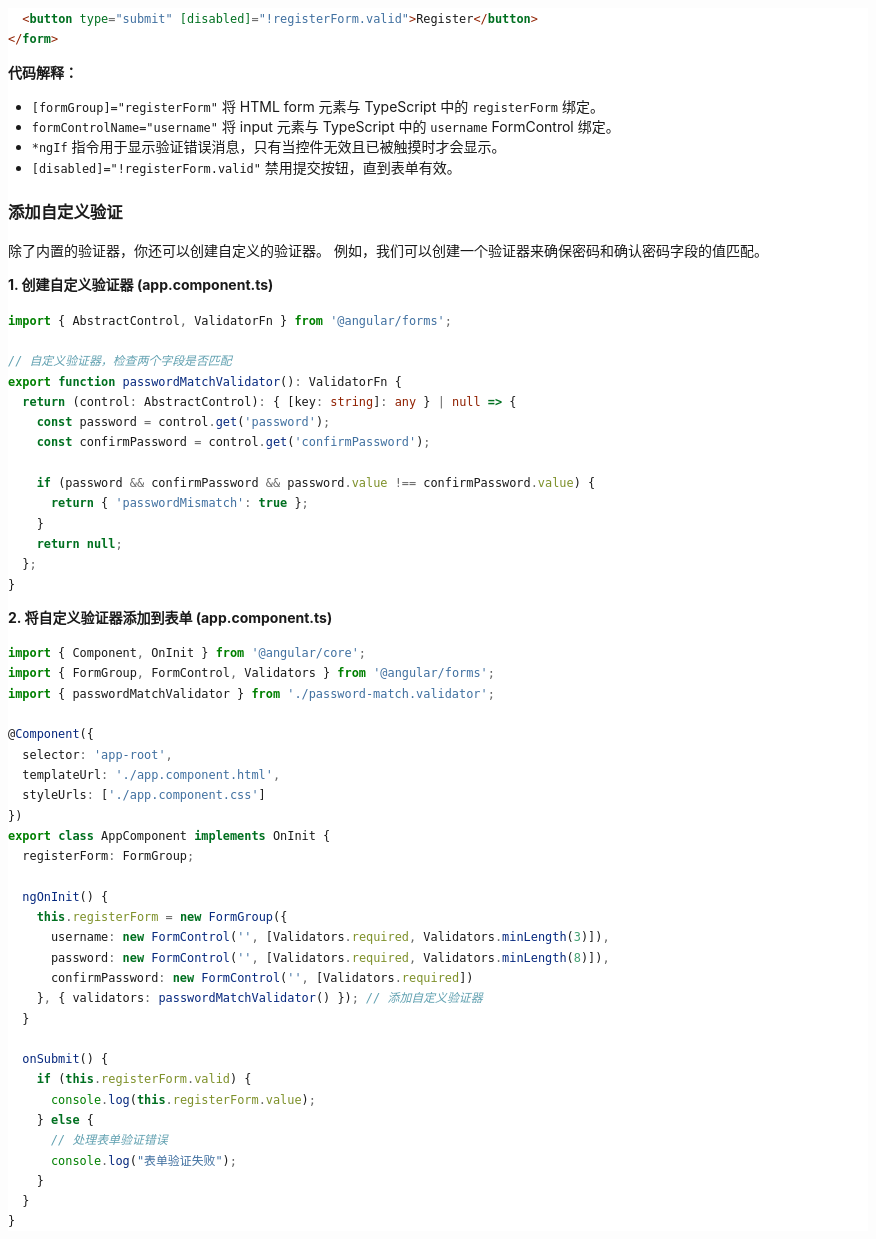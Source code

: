 ```html
  <button type="submit" [disabled]="!registerForm.valid">Register</button>
</form>
```

**代码解释：**

*   `[formGroup]="registerForm"` 将 HTML form 元素与 TypeScript 中的 `registerForm` 绑定。
*   `formControlName="username"` 将 input 元素与 TypeScript 中的 `username` FormControl 绑定。
*   `*ngIf` 指令用于显示验证错误消息，只有当控件无效且已被触摸时才会显示。
*   `[disabled]="!registerForm.valid"`  禁用提交按钮，直到表单有效。

### 添加自定义验证

除了内置的验证器，你还可以创建自定义的验证器。  例如，我们可以创建一个验证器来确保密码和确认密码字段的值匹配。

**1. 创建自定义验证器 (app.component.ts)**

```typescript
import { AbstractControl, ValidatorFn } from '@angular/forms';

// 自定义验证器，检查两个字段是否匹配
export function passwordMatchValidator(): ValidatorFn {
  return (control: AbstractControl): { [key: string]: any } | null => {
    const password = control.get('password');
    const confirmPassword = control.get('confirmPassword');

    if (password && confirmPassword && password.value !== confirmPassword.value) {
      return { 'passwordMismatch': true };
    }
    return null;
  };
}
```

**2. 将自定义验证器添加到表单 (app.component.ts)**

```typescript
import { Component, OnInit } from '@angular/core';
import { FormGroup, FormControl, Validators } from '@angular/forms';
import { passwordMatchValidator } from './password-match.validator';

@Component({
  selector: 'app-root',
  templateUrl: './app.component.html',
  styleUrls: ['./app.component.css']
})
export class AppComponent implements OnInit {
  registerForm: FormGroup;

  ngOnInit() {
    this.registerForm = new FormGroup({
      username: new FormControl('', [Validators.required, Validators.minLength(3)]),
      password: new FormControl('', [Validators.required, Validators.minLength(8)]),
      confirmPassword: new FormControl('', [Validators.required])
    }, { validators: passwordMatchValidator() }); // 添加自定义验证器
  }

  onSubmit() {
    if (this.registerForm.valid) {
      console.log(this.registerForm.value);
    } else {
      // 处理表单验证错误
      console.log("表单验证失败");
    }
  }
}
```